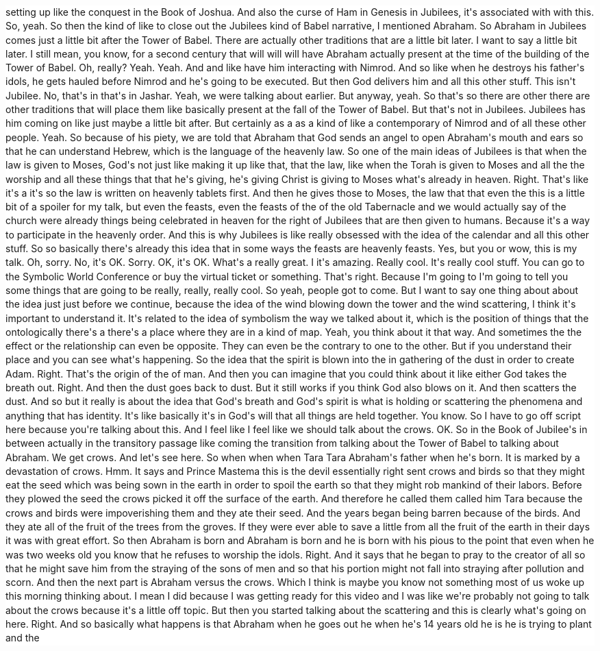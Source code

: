 setting up like the conquest in the Book of Joshua. And also the curse of Ham in Genesis in Jubilees, it's associated with with this. So, yeah. So then the kind of like to close out the Jubilees kind of Babel narrative, I mentioned Abraham. So Abraham in Jubilees comes just a little bit after the Tower of Babel. There are actually other traditions that are a little bit later. I want to say a little bit later. I still mean, you know, for a second century that will will will have Abraham actually present at the time of the building of the Tower of Babel. Oh, really? Yeah. Yeah. And and like have him interacting with Nimrod. And so like when he destroys his father's idols, he gets hauled before Nimrod and he's going to be executed. But then God delivers him and all this other stuff. This isn't Jubilee. No, that's in that's in Jashar. Yeah, we were talking about earlier. But anyway, yeah. So that's so there are other there are other traditions that will place them like basically present at the fall of the Tower of Babel. But that's not in Jubilees. Jubilees has him coming on like just maybe a little bit after. But certainly as a as a kind of like a contemporary of Nimrod and of all these other people. Yeah. So because of his piety, we are told that Abraham that God sends an angel to open Abraham's mouth and ears so that he can understand Hebrew, which is the language of the heavenly law. So one of the main ideas of Jubilees is that when the law is given to Moses, God's not just like making it up like that, that the law, like when the Torah is given to Moses and all the the worship and all these things that that he's giving, he's giving Christ is giving to Moses what's already in heaven. Right. That's like it's a it's so the law is written on heavenly tablets first. And then he gives those to Moses, the law that that even the this is a little bit of a spoiler for my talk, but even the feasts, even the feasts of the of the old Tabernacle and we would actually say of the church were already things being celebrated in heaven for the right of Jubilees that are then given to humans. Because it's a way to participate in the heavenly order. And this is why Jubilees is like really obsessed with the idea of the calendar and all this other stuff. So so basically there's already this idea that in some ways the feasts are heavenly feasts. Yes, but you or wow, this is my talk. Oh, sorry. No, it's OK. Sorry. OK, it's OK. What's a really great. I it's amazing. Really cool. It's really cool stuff. You can go to the Symbolic World Conference or buy the virtual ticket or something. That's right. Because I'm going to I'm going to tell you some things that are going to be really, really, really cool. So yeah, people got to come. But I want to say one thing about about the idea just just before we continue, because the idea of the wind blowing down the tower and the wind scattering, I think it's important to understand it. It's related to the idea of symbolism the way we talked about it, which is the position of things that the ontologically there's a there's a place where they are in a kind of map. Yeah, you think about it that way. And sometimes the the effect or the relationship can even be opposite. They can even be the contrary to one to the other. But if you understand their place and you can see what's happening. So the idea that the spirit is blown into the in gathering of the dust in order to create Adam. Right. That's the origin of the of man. And then you can imagine that you could think about it like either God takes the breath out. Right. And then the dust goes back to dust. But it still works if you think God also blows on it. And then scatters the dust. And so but it really is about the idea that God's breath and God's spirit is what is holding or scattering the phenomena and anything that has identity. It's like basically it's in God's will that all things are held together. You know. So I have to go off script here because you're talking about this. And I feel like I feel like we should talk about the crows. OK. So in the Book of Jubilee's in between actually in the transitory passage like coming the transition from talking about the Tower of Babel to talking about Abraham. We get crows. And let's see here. So when when when Tara Tara Abraham's father when he's born. It is marked by a devastation of crows. Hmm. It says and Prince Mastema this is the devil essentially right sent crows and birds so that they might eat the seed which was being sown in the earth in order to spoil the earth so that they might rob mankind of their labors. Before they plowed the seed the crows picked it off the surface of the earth. And therefore he called them called him Tara because the crows and birds were impoverishing them and they ate their seed. And the years began being barren because of the birds. And they ate all of the fruit of the trees from the groves. If they were ever able to save a little from all the fruit of the earth in their days it was with great effort. So then Abraham is born and Abraham is born and he is born with his pious to the point that even when he was two weeks old you know that he refuses to worship the idols. Right. And it says that he began to pray to the creator of all so that he might save him from the straying of the sons of men and so that his portion might not fall into straying after pollution and scorn. And then the next part is Abraham versus the crows. Which I think is maybe you know not something most of us woke up this morning thinking about. I mean I did because I was getting ready for this video and I was like we're probably not going to talk about the crows because it's a little off topic. But then you started talking about the scattering and this is clearly what's going on here. Right. And so basically what happens is that Abraham when he goes out he when he's 14 years old he is he is trying to plant and the